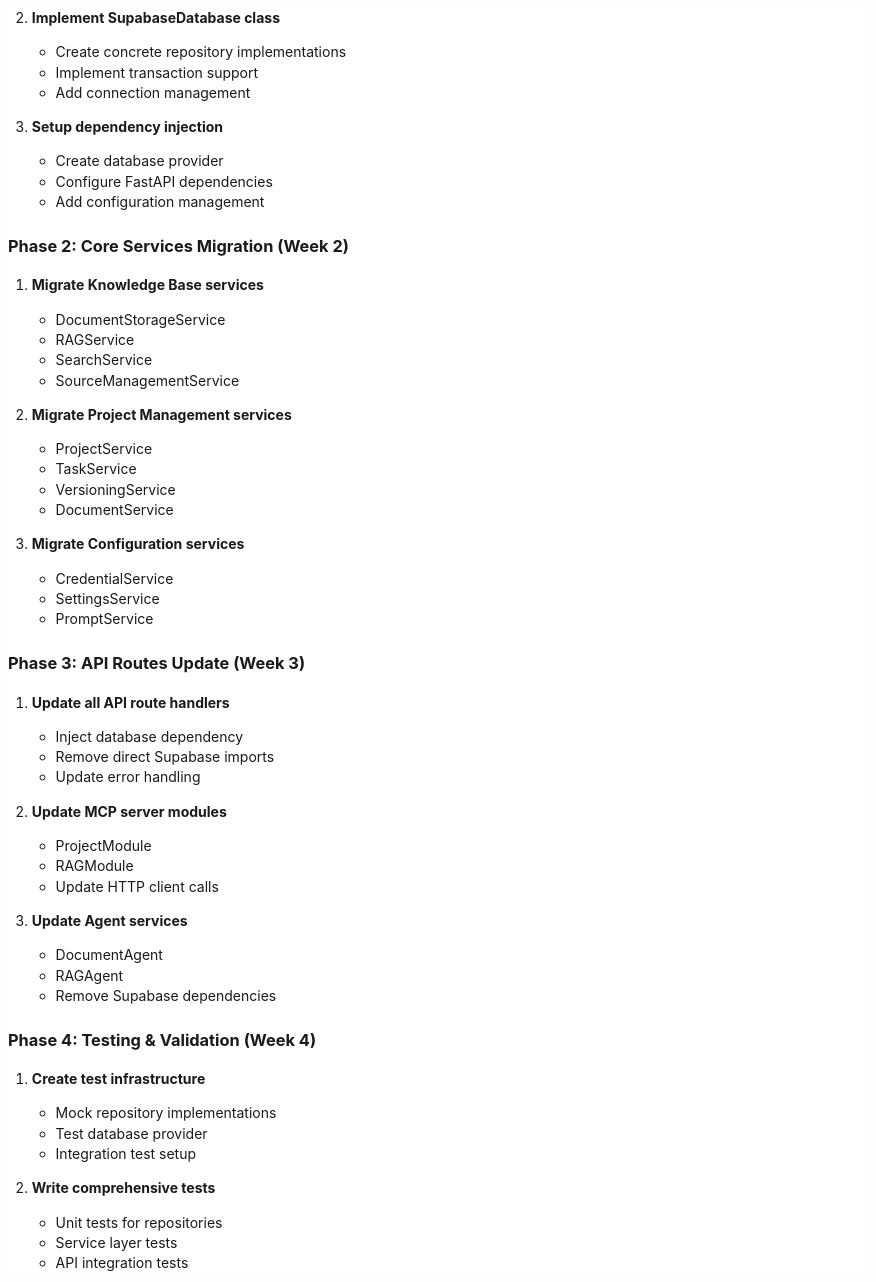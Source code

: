 2. **Implement SupabaseDatabase class**
   - Create concrete repository implementations
   - Implement transaction support
   - Add connection management

3. **Setup dependency injection**
   - Create database provider
   - Configure FastAPI dependencies
   - Add configuration management

### Phase 2: Core Services Migration (Week 2)
1. **Migrate Knowledge Base services**
   - DocumentStorageService
   - RAGService
   - SearchService
   - SourceManagementService

2. **Migrate Project Management services**
   - ProjectService
   - TaskService
   - VersioningService
   - DocumentService

3. **Migrate Configuration services**
   - CredentialService
   - SettingsService
   - PromptService

### Phase 3: API Routes Update (Week 3)
1. **Update all API route handlers**
   - Inject database dependency
   - Remove direct Supabase imports
   - Update error handling

2. **Update MCP server modules**
   - ProjectModule
   - RAGModule
   - Update HTTP client calls

3. **Update Agent services**
   - DocumentAgent
   - RAGAgent
   - Remove Supabase dependencies

### Phase 4: Testing & Validation (Week 4)
1. **Create test infrastructure**
   - Mock repository implementations
   - Test database provider
   - Integration test setup

2. **Write comprehensive tests**
   - Unit tests for repositories
   - Service layer tests
   - API integration tests
